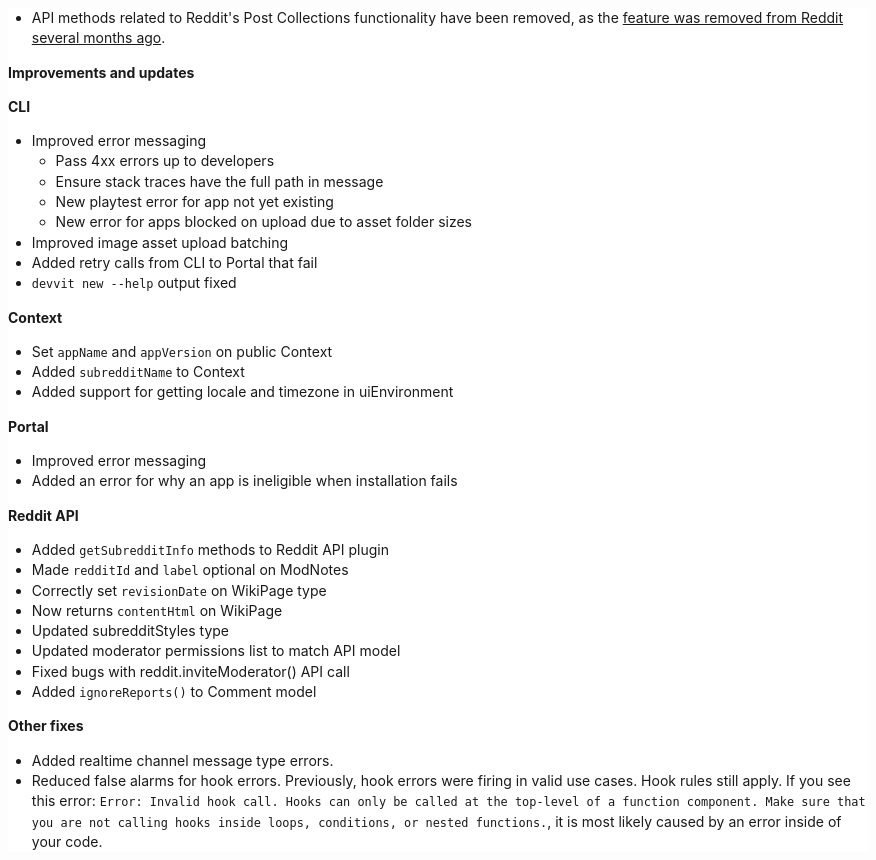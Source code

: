 - API methods related to Reddit's Post Collections functionality have been removed, as the [feature was removed from Reddit several months ago](https://www.reddit.com/r/modnews/comments/1am4b0e/deprecating_post_collections_mark_as_oc_and/).

**Improvements and updates**

**CLI**

- Improved error messaging
  - Pass 4xx errors up to developers
  - Ensure stack traces have the full path in message
  - New playtest error for app not yet existing
  - New error for apps blocked on upload due to asset folder sizes
- Improved image asset upload batching
- Added retry calls from CLI to Portal that fail
- `devvit new --help` output fixed

**Context**

- Set `appName` and `appVersion` on public Context
- Added `subredditName` to Context
- Added support for getting locale and timezone in uiEnvironment

**Portal**

- Improved error messaging
- Added an error for why an app is ineligible when installation fails

**Reddit API**

- Added `getSubredditInfo` methods to Reddit API plugin
- Made `redditId` and `label` optional on ModNotes
- Correctly set `revisionDate` on WikiPage type
- Now returns `contentHtml` on WikiPage
- Updated subredditStyles type
- Updated moderator permissions list to match API model
- Fixed bugs with reddit.inviteModerator() API call
- Added `ignoreReports()` to Comment model

**Other fixes**

- Added realtime channel message type errors.
- Reduced false alarms for hook errors. Previously, hook errors were firing in valid use cases. Hook rules still apply. If you see this error: `Error: Invalid hook call. Hooks can only be called at the top-level of a function component. Make sure that you are not calling hooks inside loops, conditions, or nested functions.`, it is most likely caused by an error inside of your code.
